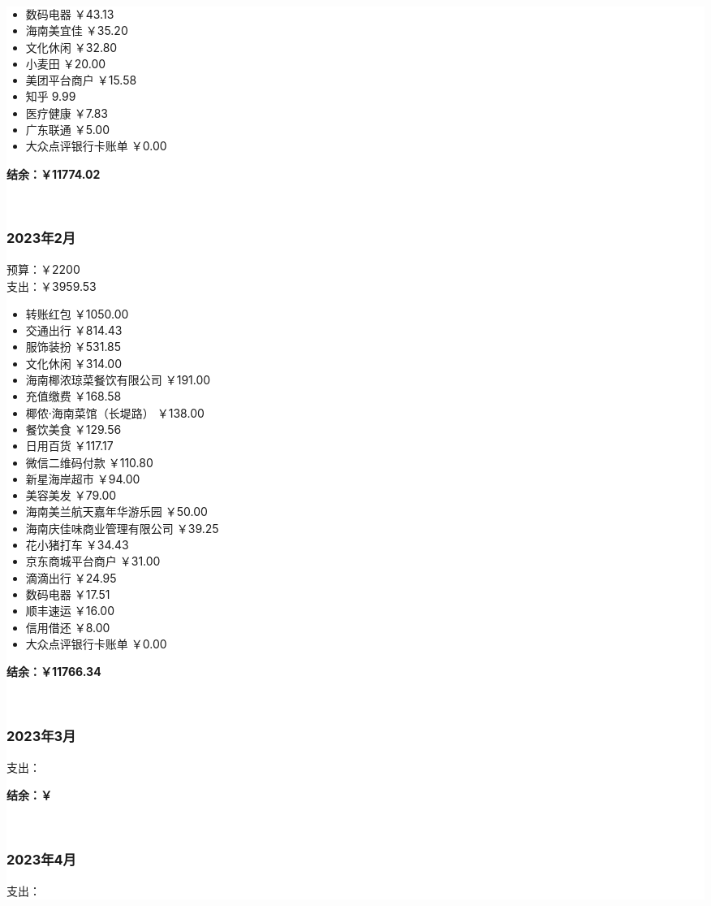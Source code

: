 - 数码电器 ￥43.13   
- 海南美宜佳 ￥35.20   
- 文化休闲 ￥32.80   
- 小麦田 ￥20.00  
- 美团平台商户 ￥15.58   
- 知乎 9.99
- 医疗健康 ￥7.83   
- 广东联通 ￥5.00     
- 大众点评银行卡账单 ￥0.00             
     

**结余：￥11774.02**     

<br>

### 2023年2月
预算：￥2200          
支出：￥3959.53                
- 转账红包 ￥1050.00      
- 交通出行 ￥814.43   
- 服饰装扮 ￥531.85  
- 文化休闲 ￥314.00   
- 海南椰浓琼菜餐饮有限公司 ￥191.00   
- 充值缴费 ￥168.58   
- 椰侬·海南菜馆（长堤路） ￥138.00   
- 餐饮美食 ￥129.56   
- 日用百货 ￥117.17  
- 微信二维码付款 ￥110.80    
- 新星海岸超市 ￥94.00   
- 美容美发 ￥79.00  
- 海南美兰航天嘉年华游乐园 ￥50.00   
- 海南庆佳味商业管理有限公司 ￥39.25    
- 花小猪打车 ￥34.43   
- 京东商城平台商户 ￥31.00   
- 滴滴出行 ￥24.95   
- 数码电器 ￥17.51  
- 顺丰速运 ￥16.00
- 信用借还 ￥8.00  
- 大众点评银行卡账单 ￥0.00          

**结余：￥11766.34**     

<br>

### 2023年3月
支出：      

**结余：￥**     

<br>

### 2023年4月
支出：      

